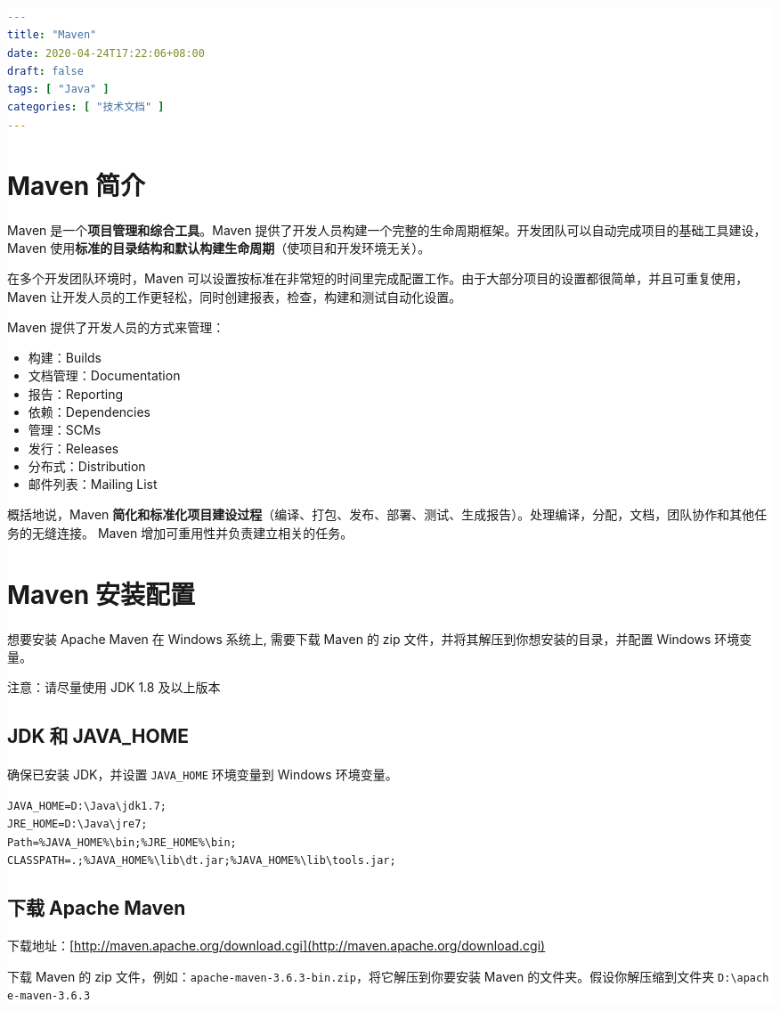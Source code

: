 ```yaml
---
title: "Maven"
date: 2020-04-24T17:22:06+08:00
draft: false
tags: [ "Java" ]
categories: [ "技术文档" ]
---
```

# Maven 简介

Maven 是一个**项目管理和综合工具**。Maven 提供了开发人员构建一个完整的生命周期框架。开发团队可以自动完成项目的基础工具建设，Maven 使用**标准的目录结构和默认构建生命周期**（使项目和开发环境无关）。

在多个开发团队环境时，Maven 可以设置按标准在非常短的时间里完成配置工作。由于大部分项目的设置都很简单，并且可重复使用，Maven 让开发人员的工作更轻松，同时创建报表，检查，构建和测试自动化设置。

Maven 提供了开发人员的方式来管理：

- 构建：Builds
- 文档管理：Documentation
- 报告：Reporting
- 依赖：Dependencies
- 管理：SCMs 
- 发行：Releases
- 分布式：Distribution 
- 邮件列表：Mailing List

概括地说，Maven **简化和标准化项目建设过程**（编译、打包、发布、部署、测试、生成报告）。处理编译，分配，文档，团队协作和其他任务的无缝连接。 Maven 增加可重用性并负责建立相关的任务。

# Maven 安装配置

想要安装 Apache Maven 在 Windows 系统上, 需要下载 Maven 的 zip 文件，并将其解压到你想安装的目录，并配置 Windows 环境变量。

注意：请尽量使用 JDK 1.8 及以上版本

## JDK 和 JAVA_HOME

确保已安装 JDK，并设置 `JAVA_HOME` 环境变量到 Windows 环境变量。

```properties
JAVA_HOME=D:\Java\jdk1.7;
JRE_HOME=D:\Java\jre7;
Path=%JAVA_HOME%\bin;%JRE_HOME%\bin;
CLASSPATH=.;%JAVA_HOME%\lib\dt.jar;%JAVA_HOME%\lib\tools.jar;
```

## 下载 Apache Maven

下载地址：[http://maven.apache.org/download.cgi](http://maven.apache.org/download.cgi)

下载 Maven 的 zip 文件，例如：`apache-maven-3.6.3-bin.zip`，将它解压到你要安装 Maven 的文件夹。假设你解压缩到文件夹 `D:\apache-maven-3.6.3`
